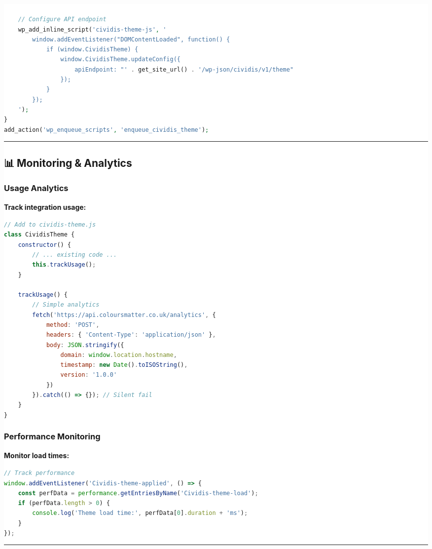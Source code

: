 ```php
    
    // Configure API endpoint
    wp_add_inline_script('cividis-theme-js', '
        window.addEventListener("DOMContentLoaded", function() {
            if (window.CividisTheme) {
                window.CividisTheme.updateConfig({
                    apiEndpoint: "' . get_site_url() . '/wp-json/cividis/v1/theme"
                });
            }
        });
    ');
}
add_action('wp_enqueue_scripts', 'enqueue_cividis_theme');
```

---

## 📊 Monitoring & Analytics

### Usage Analytics

**Track integration usage:**
```javascript
// Add to cividis-theme.js
class CividisTheme {
    constructor() {
        // ... existing code ...
        this.trackUsage();
    }
    
    trackUsage() {
        // Simple analytics
        fetch('https://api.coloursmatter.co.uk/analytics', {
            method: 'POST',
            headers: { 'Content-Type': 'application/json' },
            body: JSON.stringify({
                domain: window.location.hostname,
                timestamp: new Date().toISOString(),
                version: '1.0.0'
            })
        }).catch(() => {}); // Silent fail
    }
}
```

### Performance Monitoring

**Monitor load times:**
```javascript
// Track performance
window.addEventListener('Cividis-theme-applied', () => {
    const perfData = performance.getEntriesByName('Cividis-theme-load');
    if (perfData.length > 0) {
        console.log('Theme load time:', perfData[0].duration + 'ms');
    }
});
```

---